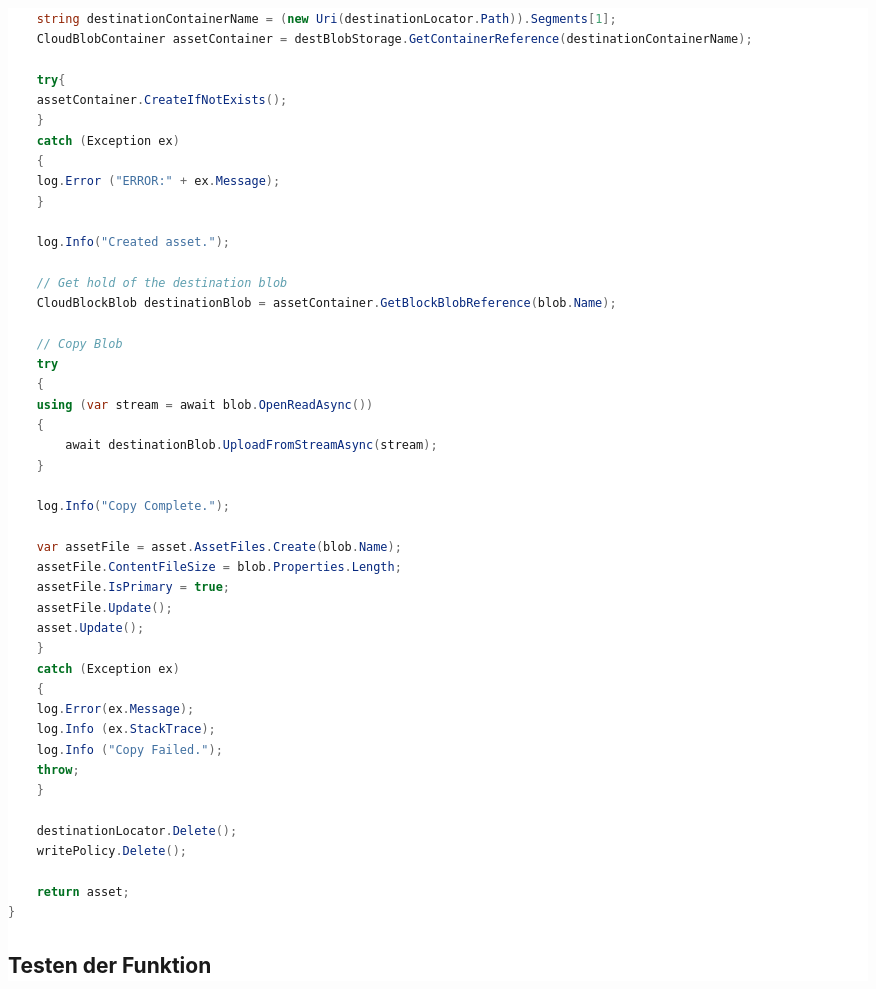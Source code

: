 ```csharp
    string destinationContainerName = (new Uri(destinationLocator.Path)).Segments[1];
    CloudBlobContainer assetContainer = destBlobStorage.GetContainerReference(destinationContainerName);

    try{
    assetContainer.CreateIfNotExists();
    }
    catch (Exception ex)
    {
    log.Error ("ERROR:" + ex.Message);
    }

    log.Info("Created asset.");

    // Get hold of the destination blob
    CloudBlockBlob destinationBlob = assetContainer.GetBlockBlobReference(blob.Name);

    // Copy Blob
    try
    {
    using (var stream = await blob.OpenReadAsync()) 
    {            
        await destinationBlob.UploadFromStreamAsync(stream);          
    }

    log.Info("Copy Complete.");

    var assetFile = asset.AssetFiles.Create(blob.Name);
    assetFile.ContentFileSize = blob.Properties.Length;
    assetFile.IsPrimary = true;
    assetFile.Update();
    asset.Update();
    }
    catch (Exception ex)
    {
    log.Error(ex.Message);
    log.Info (ex.StackTrace);
    log.Info ("Copy Failed.");
    throw;
    }

    destinationLocator.Delete();
    writePolicy.Delete();

    return asset;
}
```

## <a name="test-your-function"></a>Testen der Funktion
